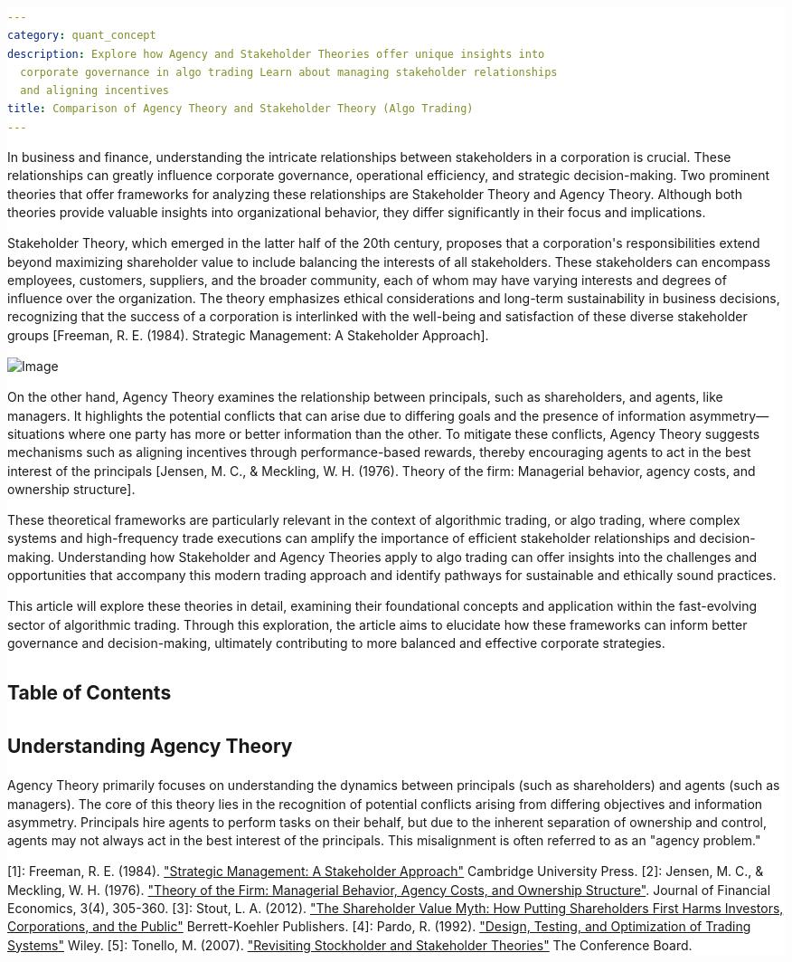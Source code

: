 ```yaml
---
category: quant_concept
description: Explore how Agency and Stakeholder Theories offer unique insights into
  corporate governance in algo trading Learn about managing stakeholder relationships
  and aligning incentives
title: Comparison of Agency Theory and Stakeholder Theory (Algo Trading)
---
```


In business and finance, understanding the intricate relationships between stakeholders in a corporation is crucial. These relationships can greatly influence corporate governance, operational efficiency, and strategic decision-making. Two prominent theories that offer frameworks for analyzing these relationships are Stakeholder Theory and Agency Theory. Although both theories provide valuable insights into organizational behavior, they differ significantly in their focus and implications.

Stakeholder Theory, which emerged in the latter half of the 20th century, proposes that a corporation's responsibilities extend beyond maximizing shareholder value to include balancing the interests of all stakeholders. These stakeholders can encompass employees, customers, suppliers, and the broader community, each of whom may have varying interests and degrees of influence over the organization. The theory emphasizes ethical considerations and long-term sustainability in business decisions, recognizing that the success of a corporation is interlinked with the well-being and satisfaction of these diverse stakeholder groups [Freeman, R. E. (1984). Strategic Management: A Stakeholder Approach].

![Image](images/1.jpeg)

On the other hand, Agency Theory examines the relationship between principals, such as shareholders, and agents, like managers. It highlights the potential conflicts that can arise due to differing goals and the presence of information asymmetry—situations where one party has more or better information than the other. To mitigate these conflicts, Agency Theory suggests mechanisms such as aligning incentives through performance-based rewards, thereby encouraging agents to act in the best interest of the principals [Jensen, M. C., & Meckling, W. H. (1976). Theory of the firm: Managerial behavior, agency costs, and ownership structure].

These theoretical frameworks are particularly relevant in the context of algorithmic trading, or algo trading, where complex systems and high-frequency trade executions can amplify the importance of efficient stakeholder relationships and decision-making. Understanding how Stakeholder and Agency Theories apply to algo trading can offer insights into the challenges and opportunities that accompany this modern trading approach and identify pathways for sustainable and ethically sound practices.

This article will explore these theories in detail, examining their foundational concepts and application within the fast-evolving sector of algorithmic trading. Through this exploration, the article aims to elucidate how these frameworks can inform better governance and decision-making, ultimately contributing to more balanced and effective corporate strategies.

## Table of Contents

## Understanding Agency Theory

Agency Theory primarily focuses on understanding the dynamics between principals (such as shareholders) and agents (such as managers). The core of this theory lies in the recognition of potential conflicts arising from differing objectives and information asymmetry. Principals hire agents to perform tasks on their behalf, but due to the inherent separation of ownership and control, agents may not always act in the best interest of the principals. This misalignment is often referred to as an "agency problem."


[1]: Freeman, R. E. (1984). ["Strategic Management: A Stakeholder Approach"](https://research.monash.edu/en/publications/strategic-management-a-stakeholder-approach) Cambridge University Press.
[2]: Jensen, M. C., & Meckling, W. H. (1976). ["Theory of the Firm: Managerial Behavior, Agency Costs, and Ownership Structure"](https://www.sciencedirect.com/science/article/pii/0304405X7690026X). Journal of Financial Economics, 3(4), 305-360.
[3]: Stout, L. A. (2012). ["The Shareholder Value Myth: How Putting Shareholders First Harms Investors, Corporations, and the Public"](https://papers.ssrn.com/sol3/papers.cfm?abstract_id=2277141) Berrett-Koehler Publishers.
[4]: Pardo, R. (1992). ["Design, Testing, and Optimization of Trading Systems"](https://archive.org/details/designtestingopt0000pard) Wiley.
[5]: Tonello, M. (2007). ["Revisiting Stockholder and Stakeholder Theories"](https://papers.ssrn.com/sol3/papers.cfm?abstract_id=938466) The Conference Board.